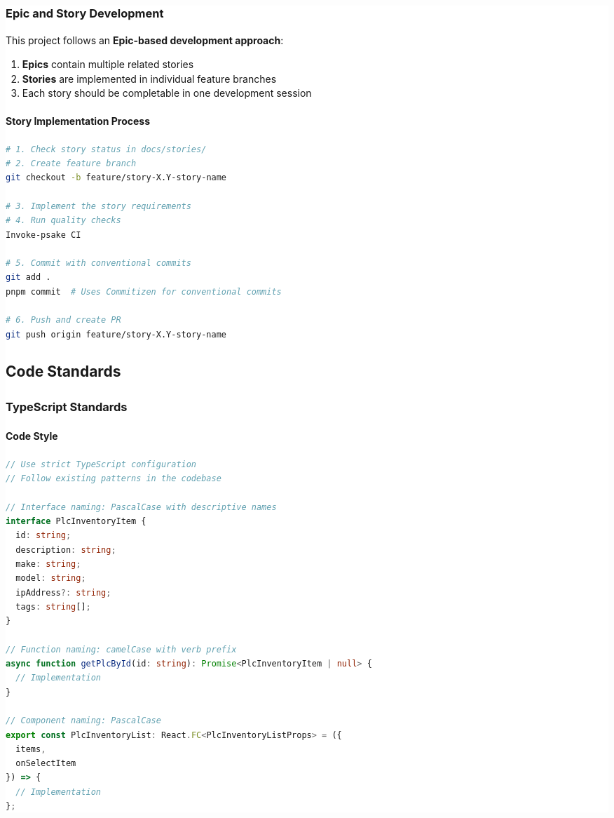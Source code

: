 ### Epic and Story Development

This project follows an **Epic-based development approach**:

1. **Epics** contain multiple related stories
2. **Stories** are implemented in individual feature branches
3. Each story should be completable in one development session

#### Story Implementation Process

```bash
# 1. Check story status in docs/stories/
# 2. Create feature branch
git checkout -b feature/story-X.Y-story-name

# 3. Implement the story requirements
# 4. Run quality checks
Invoke-psake CI

# 5. Commit with conventional commits
git add .
pnpm commit  # Uses Commitizen for conventional commits

# 6. Push and create PR
git push origin feature/story-X.Y-story-name
```

## Code Standards

### TypeScript Standards

#### Code Style

```typescript
// Use strict TypeScript configuration
// Follow existing patterns in the codebase

// Interface naming: PascalCase with descriptive names
interface PlcInventoryItem {
  id: string;
  description: string;
  make: string;
  model: string;
  ipAddress?: string;
  tags: string[];
}

// Function naming: camelCase with verb prefix
async function getPlcById(id: string): Promise<PlcInventoryItem | null> {
  // Implementation
}

// Component naming: PascalCase
export const PlcInventoryList: React.FC<PlcInventoryListProps> = ({
  items,
  onSelectItem
}) => {
  // Implementation
};
```

